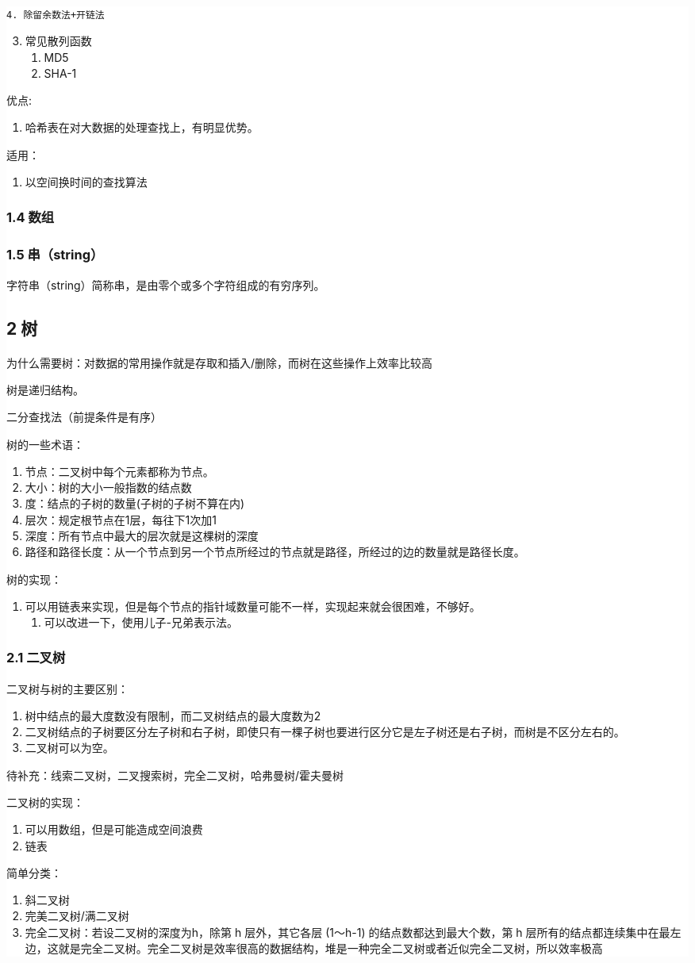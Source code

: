     4. 除留余数法+开链法
3. 常见散列函数
    1. MD5
    2. SHA-1

优点:
1. 哈希表在对大数据的处理查找上，有明显优势。

适用：
1. 以空间换时间的查找算法

### 1.4 数组


### 1.5 串（string）
字符串（string）简称串，是由零个或多个字符组成的有穷序列。 


## 2 树
为什么需要树：对数据的常用操作就是存取和插入/删除，而树在这些操作上效率比较高

树是递归结构。

二分查找法（前提条件是有序）

树的一些术语：
1. 节点：二叉树中每个元素都称为节点。
2. 大小：树的大小一般指数的结点数
3. 度：结点的子树的数量(子树的子树不算在内)
4. 层次：规定根节点在1层，每往下1次加1
5. 深度：所有节点中最大的层次就是这棵树的深度
6. 路径和路径长度：从一个节点到另一个节点所经过的节点就是路径，所经过的边的数量就是路径长度。

树的实现：
1. 可以用链表来实现，但是每个节点的指针域数量可能不一样，实现起来就会很困难，不够好。
    1. 可以改进一下，使用儿子-兄弟表示法。

### 2.1 二叉树
二叉树与树的主要区别：
1. 树中结点的最大度数没有限制，而二叉树结点的最大度数为2
2. 二叉树结点的子树要区分左子树和右子树，即使只有一棵子树也要进行区分它是左子树还是右子树，而树是不区分左右的。
3. 二叉树可以为空。

待补充：线索二叉树，二叉搜索树，完全二叉树，哈弗曼树/霍夫曼树

二叉树的实现：
1. 可以用数组，但是可能造成空间浪费
2. 链表

简单分类：
1. 斜二叉树
2. 完美二叉树/满二叉树
1. 完全二叉树：若设二叉树的深度为h，除第 h 层外，其它各层 (1～h-1) 的结点数都达到最大个数，第 h 层所有的结点都连续集中在最左边，这就是完全二叉树。完全二叉树是效率很高的数据结构，堆是一种完全二叉树或者近似完全二叉树，所以效率极高
